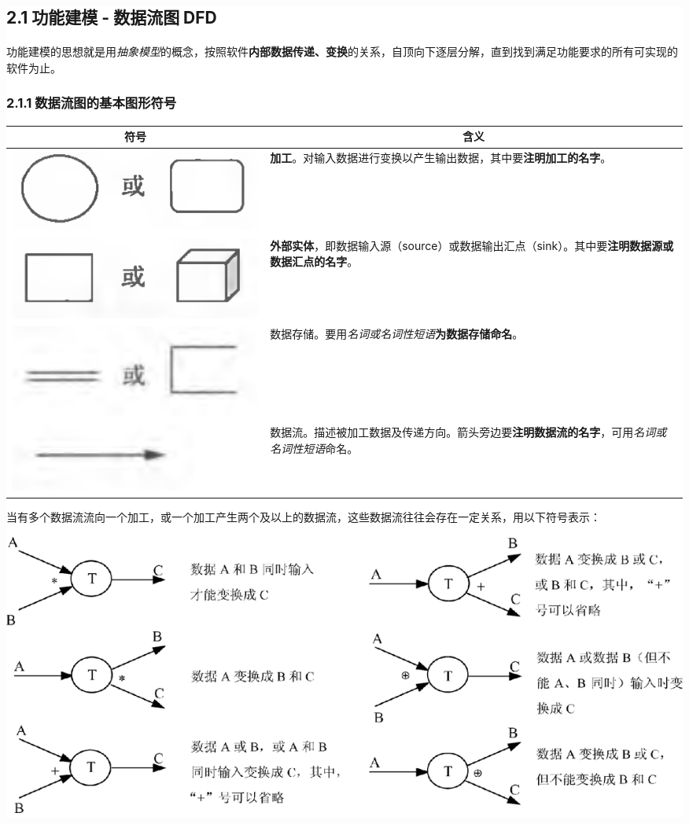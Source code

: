 ## 2.1 功能建模 - 数据流图 DFD

功能建模的思想就是用*抽象模型*的概念，按照软件**内部数据传递、变换**的关系，自顶向下逐层分解，直到找到满足功能要求的所有可实现的软件为止。

### 2.1.1 数据流图的基本图形符号

|符号|含义|
| ------------------------------------------------------| ------------------------------------------------------------|
|![image](assets/image-20250522112231-yygnysl.png)|**加工**。对输入数据进行变换以产生输出数据，其中要**注明加工的名字**。|
|![image](assets/image-20250522112250-qfyr1m2.png)|**外部实体**，即数据输入源（source）或数据输出汇点（sink）。其中要**注明数据源或数据汇点的名字**。|
|![image](assets/image-20250522112401-8evps5g.png)|数据存储。要用*名词或名词性短语*​**为数据存储命名**。|
|![image](assets/image-20250522112430-1shiuzx.png)|数据流。描述被加工数据及传递方向。箭头旁边要**注明数据流的名字**，可用*名词或名词性短语*命名。<br />|

当有多个数据流流向一个加工，或一个加工产生两个及以上的数据流，这些数据流往往会存在一定关系，用以下符号表示：

![image](assets/image-20250522112632-il8u9uo.png)
